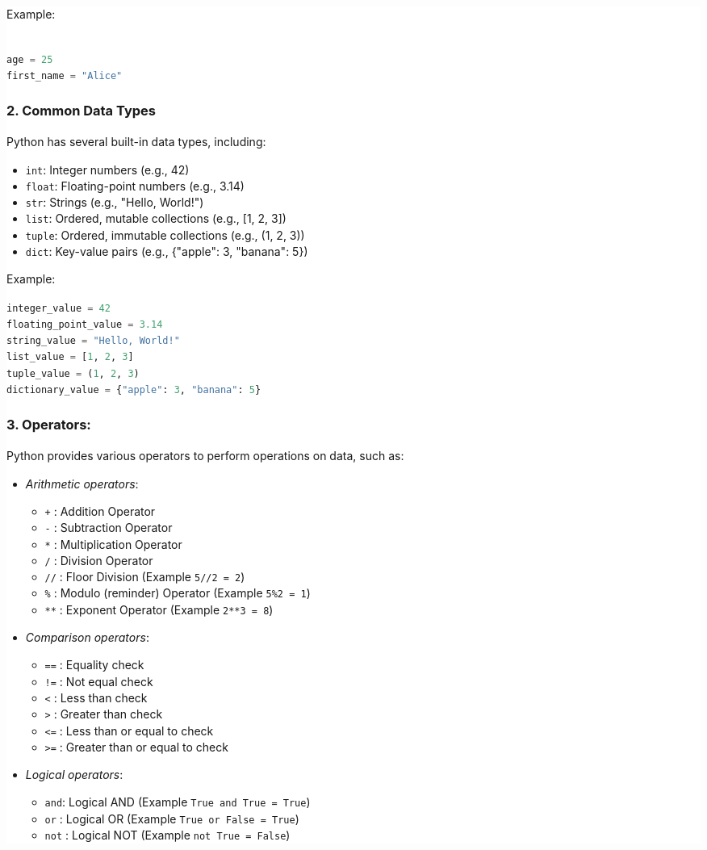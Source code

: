 Example:

``` python

age = 25
first_name = "Alice"

```

### 2. **Common Data Types**

Python has several built-in data types, including:

   - `int`: Integer numbers (e.g., 42)
   - `float`: Floating-point numbers (e.g., 3.14)
   - `str`: Strings (e.g., "Hello, World!")
   - `list`: Ordered, mutable collections (e.g., [1, 2, 3])
   - `tuple`: Ordered, immutable collections (e.g., (1, 2, 3))
   - `dict`: Key-value pairs (e.g., {"apple": 3, "banana": 5})

Example:

``` python
integer_value = 42
floating_point_value = 3.14
string_value = "Hello, World!"
list_value = [1, 2, 3]
tuple_value = (1, 2, 3)
dictionary_value = {"apple": 3, "banana": 5}
```

### 3. **Operators**: 

Python provides various operators to perform operations on data, such as:

- *Arithmetic operators*: 
    - `+`  : Addition Operator
    - `-`  : Subtraction Operator
    - `*`  : Multiplication Operator
    - `/`  : Division Operator
    - `//` : Floor Division (Example `5//2 = 2`)
    - `%`  : Modulo (reminder) Operator (Example `5%2 = 1`)
    - `**` : Exponent Operator (Example `2**3 = 8`)

- *Comparison operators*: 
    - `==` : Equality check
    - `!=` : Not equal check
    - `<`  : Less than check
    - `>`  : Greater than check
    - `<=` : Less than or equal to check
    - `>=` : Greater than or equal to check

- *Logical operators*: 
    - `and`: Logical AND (Example `True and True = True`)
    - `or` : Logical OR (Example `True or False = True`)
    - `not` : Logical NOT (Example `not True = False`)
